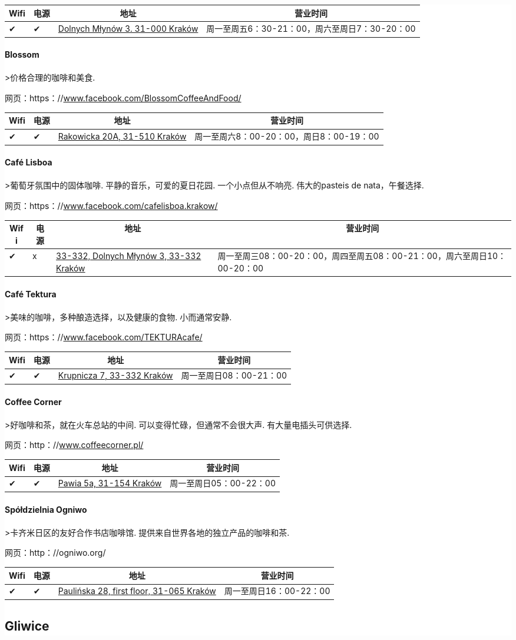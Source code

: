  Wifi |  电源|  地址|  营业时间
---- | ----- | ------- | ----------
✔ | ✔ | [Dolnych Młynów 3. 31-000 Kraków](https://goo.gl/maps/WY8CapFQ2N72)  |  周一至周五6：30-21：00，周六至周日7：30-20：00

#### Blossom

&gt;价格合理的咖啡和美食.

网页：https：//www.facebook.com/BlossomCoffeeAndFood/

 Wifi |  电源|  地址|  营业时间
---- | ----- | ------- | ----------
✔ | ✔ | [Rakowicka 20A, 31-510 Kraków](https://goo.gl/maps/YbrduK8vuKv)  |  周一至周六8：00-20：00，周日8：00-19：00

#### Café Lisboa

 &gt;葡萄牙氛围中的固体咖啡.  平静的音乐，可爱的夏日花园.  一个小点但从不响亮.  伟大的pasteis de nata，午餐选择.

网页：https：//www.facebook.com/cafelisboa.krakow/

 Wifi |  电源|  地址|  营业时间
---- | ----- | ------- | ----------
 ✔|  x | [33-332, Dolnych Młynów 3, 33-332 Kraków](https://goo.gl/maps/qJ1DVt4jAU92)  |  周一至周三08：00-20：00，周四至周五08：00-21：00，周六至周日10：00-20：00

#### Café Tektura

 &gt;美味的咖啡，多种酿造选择，以及健康的食物.  小而通常安静.

网页：https：//www.facebook.com/TEKTURAcafe/

 Wifi |  电源|  地址|  营业时间
---- | ----- | ------- | ----------
✔ | ✔ | [Krupnicza 7, 33-332 Kraków](https://goo.gl/maps/UJ3uijZZAcA2)  |  周一至周日08：00-21：00

#### Coffee Corner

 &gt;好咖啡和茶，就在火车总站的中间.  可以变得忙碌，但通常不会很大声.  有大量电插头可供选择.

网页：http：//www.coffeecorner.pl/

 Wifi |  电源|  地址|  营业时间
---- | ----- | ------- | ----------
✔ | ✔ | [Pawia 5a, 31-154 Kraków](https://goo.gl/maps/XkhhquuUZ252)  |  周一至周日05：00-22：00

#### Spółdzielnia Ogniwo

 &gt;卡齐米日区的友好合作书店咖啡馆.  提供来自世界各地的独立产品的咖啡和茶.

网页：http：//ogniwo.org/

 Wifi |  电源|  地址|  营业时间
---- | ----- | ------- | ----------
✔ | ✔ | [Paulińska 28, first floor, 31-065 Kraków](https://goo.gl/maps/Xhwzcabr9Wp)  |  周一至周日16：00-22：00

## Gliwice
